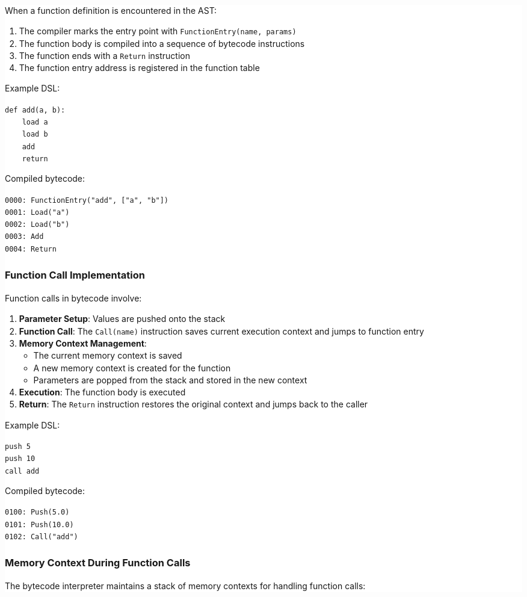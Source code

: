 When a function definition is encountered in the AST:

1. The compiler marks the entry point with `FunctionEntry(name, params)`
2. The function body is compiled into a sequence of bytecode instructions
3. The function ends with a `Return` instruction
4. The function entry address is registered in the function table

Example DSL:
```
def add(a, b):
    load a
    load b
    add
    return
```

Compiled bytecode:
```
0000: FunctionEntry("add", ["a", "b"])
0001: Load("a")
0002: Load("b")
0003: Add
0004: Return
```

### Function Call Implementation

Function calls in bytecode involve:

1. **Parameter Setup**: Values are pushed onto the stack
2. **Function Call**: The `Call(name)` instruction saves current execution context and jumps to function entry
3. **Memory Context Management**:
   - The current memory context is saved
   - A new memory context is created for the function
   - Parameters are popped from the stack and stored in the new context
4. **Execution**: The function body is executed
5. **Return**: The `Return` instruction restores the original context and jumps back to the caller

Example DSL:
```
push 5
push 10
call add
```

Compiled bytecode:
```
0100: Push(5.0)
0101: Push(10.0)
0102: Call("add")
```

### Memory Context During Function Calls

The bytecode interpreter maintains a stack of memory contexts for handling function calls:
